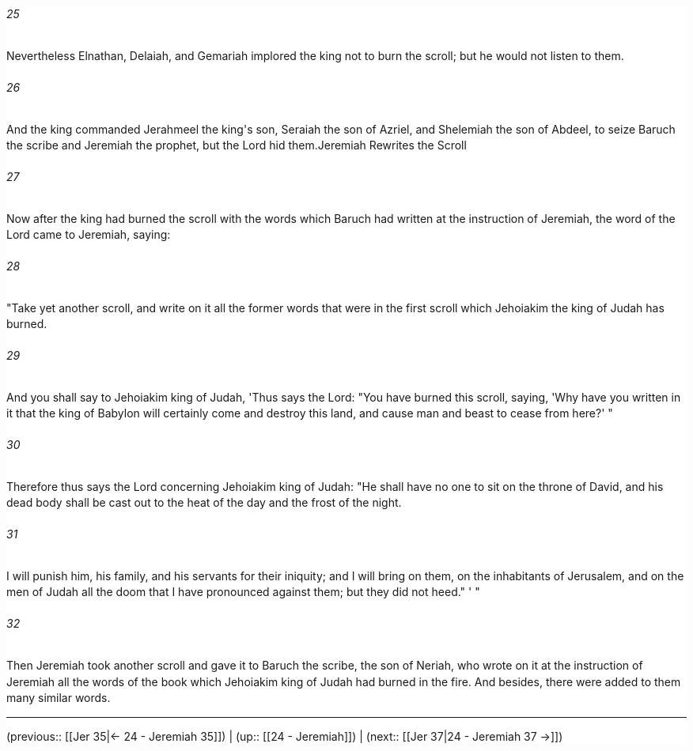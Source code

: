 ###### 25 
Nevertheless Elnathan, Delaiah, and Gemariah implored the king not to burn the scroll; but he would not listen to them. 

###### 26 
And the king commanded Jerahmeel the king's son, Seraiah the son of Azriel, and Shelemiah the son of Abdeel, to seize Baruch the scribe and Jeremiah the prophet, but the Lord hid them.Jeremiah Rewrites the Scroll 

###### 27 
Now after the king had burned the scroll with the words which Baruch had written at the instruction of Jeremiah, the word of the Lord came to Jeremiah, saying: 

###### 28 
"Take yet another scroll, and write on it all the former words that were in the first scroll which Jehoiakim the king of Judah has burned. 

###### 29 
And you shall say to Jehoiakim king of Judah, 'Thus says the Lord: "You have burned this scroll, saying, 'Why have you written in it that the king of Babylon will certainly come and destroy this land, and cause man and beast to cease from here?' " 

###### 30 
Therefore thus says the Lord concerning Jehoiakim king of Judah: "He shall have no one to sit on the throne of David, and his dead body shall be cast out to the heat of the day and the frost of the night. 

###### 31 
I will punish him, his family, and his servants for their iniquity; and I will bring on them, on the inhabitants of Jerusalem, and on the men of Judah all the doom that I have pronounced against them; but they did not heed." ' " 

###### 32 
Then Jeremiah took another scroll and gave it to Baruch the scribe, the son of Neriah, who wrote on it at the instruction of Jeremiah all the words of the book which Jehoiakim king of Judah had burned in the fire. And besides, there were added to them many similar words.

***

(previous:: [[Jer 35|← 24 - Jeremiah 35]]) | (up:: [[24 - Jeremiah]]) | (next:: [[Jer 37|24 - Jeremiah 37 →]])
